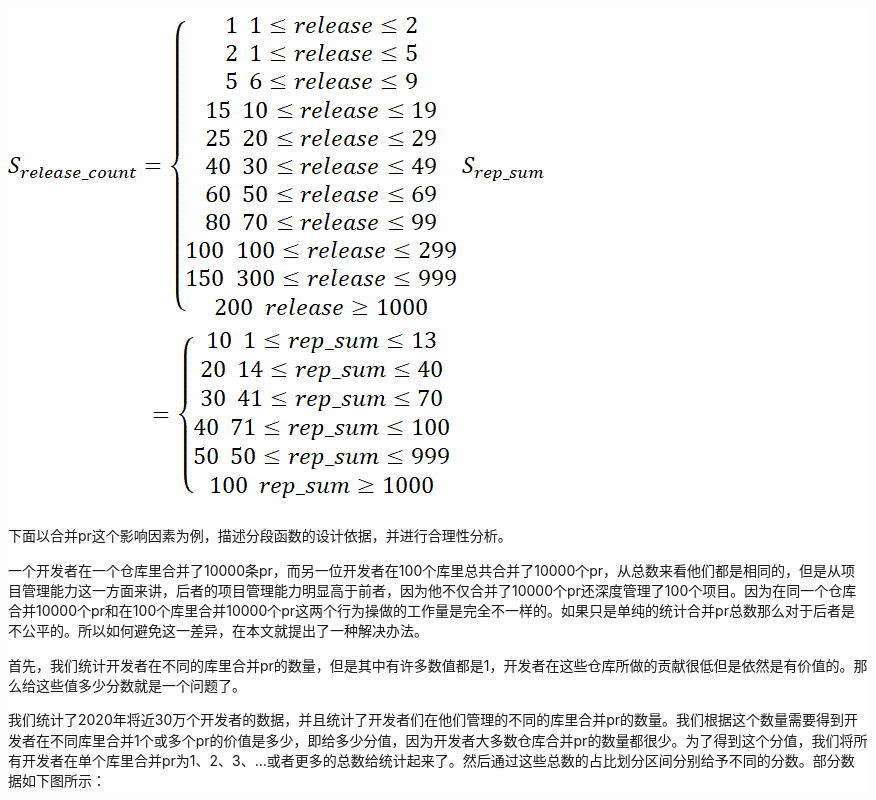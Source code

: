 ![img](https://github.com/tmyisgod/images/blob/601579f548186b82863baee4f274bd223ba2ffc4/picture/clip_image024.gif)

 

下面以合并pr这个影响因素为例，描述分段函数的设计依据，并进行合理性分析。

一个开发者在一个仓库里合并了10000条pr，而另一位开发者在100个库里总共合并了10000个pr，从总数来看他们都是相同的，但是从项目管理能力这一方面来讲，后者的项目管理能力明显高于前者，因为他不仅合并了10000个pr还深度管理了100个项目。因为在同一个仓库合并10000个pr和在100个库里合并10000个pr这两个行为操做的工作量是完全不一样的。如果只是单纯的统计合并pr总数那么对于后者是不公平的。所以如何避免这一差异，在本文就提出了一种解决办法。

首先，我们统计开发者在不同的库里合并pr的数量，但是其中有许多数值都是1，开发者在这些仓库所做的贡献很低但是依然是有价值的。那么给这些值多少分数就是一个问题了。

我们统计了2020年将近30万个开发者的数据，并且统计了开发者们在他们管理的不同的库里合并pr的数量。我们根据这个数量需要得到开发者在不同库里合并1个或多个pr的价值是多少，即给多少分值，因为开发者大多数仓库合并pr的数量都很少。为了得到这个分值，我们将所有开发者在单个库里合并pr为1、2、3、…或者更多的总数给统计起来了。然后通过这些总数的占比划分区间分别给予不同的分数。部分数据如下图所示：
